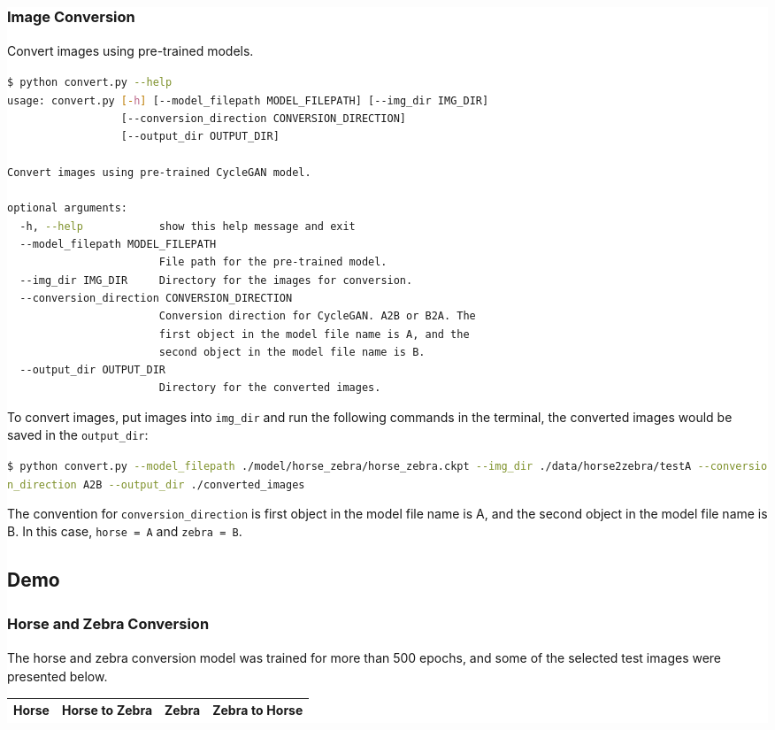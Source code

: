 ### Image Conversion

Convert images using pre-trained models.

```bash
$ python convert.py --help
usage: convert.py [-h] [--model_filepath MODEL_FILEPATH] [--img_dir IMG_DIR]
                  [--conversion_direction CONVERSION_DIRECTION]
                  [--output_dir OUTPUT_DIR]

Convert images using pre-trained CycleGAN model.

optional arguments:
  -h, --help            show this help message and exit
  --model_filepath MODEL_FILEPATH
                        File path for the pre-trained model.
  --img_dir IMG_DIR     Directory for the images for conversion.
  --conversion_direction CONVERSION_DIRECTION
                        Conversion direction for CycleGAN. A2B or B2A. The
                        first object in the model file name is A, and the
                        second object in the model file name is B.
  --output_dir OUTPUT_DIR
                        Directory for the converted images.
```

To convert images, put images into ``img_dir`` and run the following commands in the terminal, the converted images would be saved in the ``output_dir``:

```bash
$ python convert.py --model_filepath ./model/horse_zebra/horse_zebra.ckpt --img_dir ./data/horse2zebra/testA --conversion_direction A2B --output_dir ./converted_images
```
The convention for ``conversion_direction`` is first object in the model file name is A, and the second object in the model file name is B. In this case, ``horse = A`` and ``zebra = B``.

## Demo

### Horse and Zebra Conversion

The horse and zebra conversion model was trained for more than 500 epochs, and some of the selected test images were presented below.

Horse| Horse to Zebra | Zebra | Zebra to Horse |
:-------------------------:|:-------------------------:|:-------------------------:|:-------------------------: